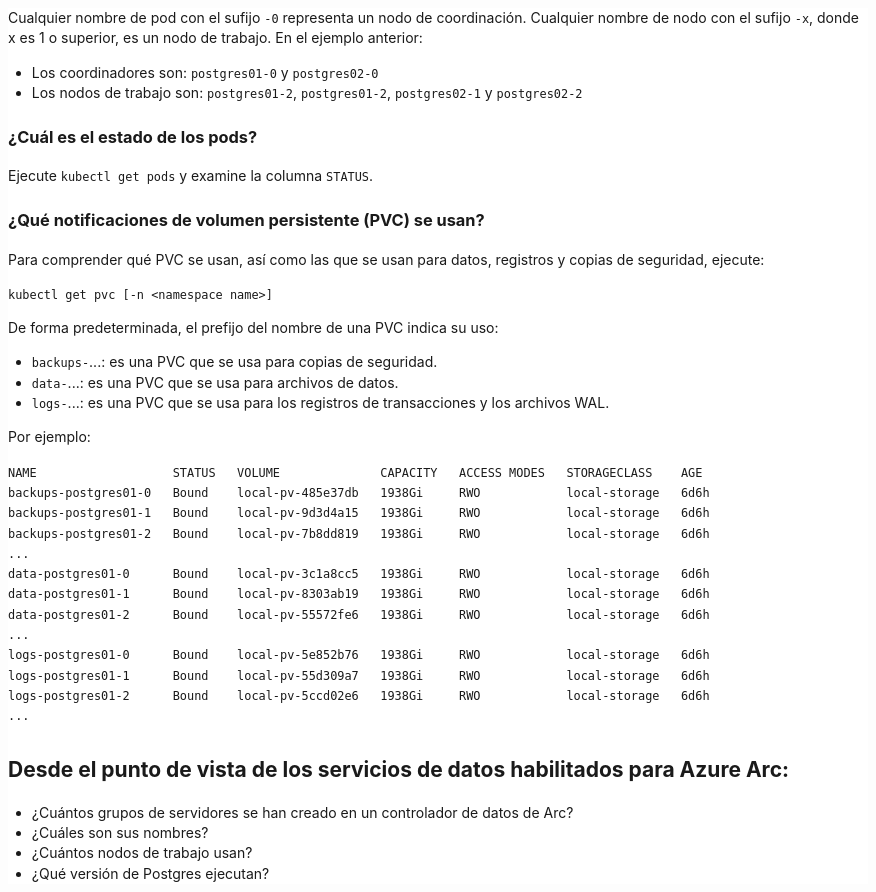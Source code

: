 Cualquier nombre de pod con el sufijo `-0` representa un nodo de coordinación. Cualquier nombre de nodo con el sufijo `-x`, donde x es 1 o superior, es un nodo de trabajo. En el ejemplo anterior:
- Los coordinadores son: `postgres01-0` y `postgres02-0`
- Los nodos de trabajo son: `postgres01-2`, `postgres01-2`, `postgres02-1` y `postgres02-2`

### <a name="what-is-the-status-of-the-pods"></a>¿Cuál es el estado de los pods?

Ejecute `kubectl get pods` y examine la columna `STATUS`.

### <a name="what-persistent-volume-claims-pvcs-are-being-used"></a>¿Qué notificaciones de volumen persistente (PVC) se usan? 

Para comprender qué PVC se usan, así como las que se usan para datos, registros y copias de seguridad, ejecute: 

```console
kubectl get pvc [-n <namespace name>]
```

De forma predeterminada, el prefijo del nombre de una PVC indica su uso:

- `backups-`...: es una PVC que se usa para copias de seguridad.
- `data-`...: es una PVC que se usa para archivos de datos.
- `logs-`...: es una PVC que se usa para los registros de transacciones y los archivos WAL.

Por ejemplo:

```output
NAME                   STATUS   VOLUME              CAPACITY   ACCESS MODES   STORAGECLASS    AGE
backups-postgres01-0   Bound    local-pv-485e37db   1938Gi     RWO            local-storage   6d6h
backups-postgres01-1   Bound    local-pv-9d3d4a15   1938Gi     RWO            local-storage   6d6h
backups-postgres01-2   Bound    local-pv-7b8dd819   1938Gi     RWO            local-storage   6d6h
...
data-postgres01-0      Bound    local-pv-3c1a8cc5   1938Gi     RWO            local-storage   6d6h
data-postgres01-1      Bound    local-pv-8303ab19   1938Gi     RWO            local-storage   6d6h
data-postgres01-2      Bound    local-pv-55572fe6   1938Gi     RWO            local-storage   6d6h
...
logs-postgres01-0      Bound    local-pv-5e852b76   1938Gi     RWO            local-storage   6d6h
logs-postgres01-1      Bound    local-pv-55d309a7   1938Gi     RWO            local-storage   6d6h
logs-postgres01-2      Bound    local-pv-5ccd02e6   1938Gi     RWO            local-storage   6d6h
...
```


## <a name="from-an-azure-arc-enabled-data-services-point-of-view"></a>Desde el punto de vista de los servicios de datos habilitados para Azure Arc:

* ¿Cuántos grupos de servidores se han creado en un controlador de datos de Arc?
* ¿Cuáles son sus nombres?
* ¿Cuántos nodos de trabajo usan?
* ¿Qué versión de Postgres ejecutan?
